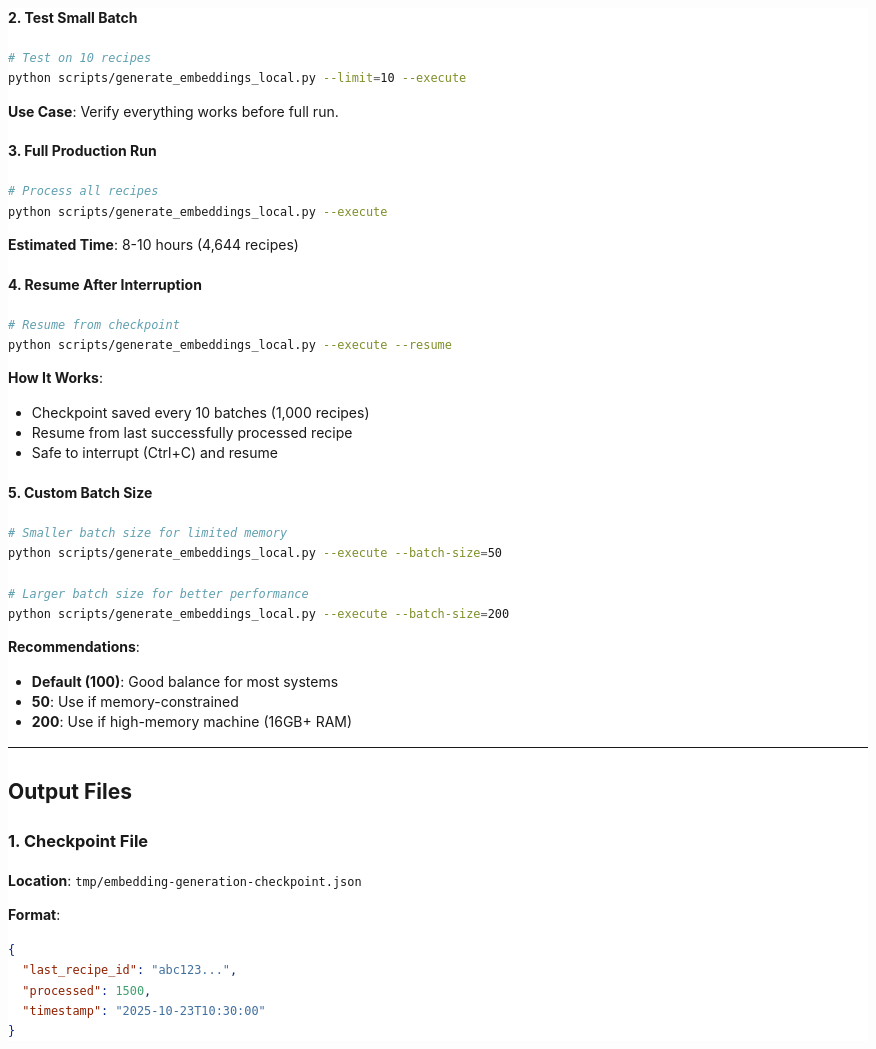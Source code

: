 #### 2. Test Small Batch

```bash
# Test on 10 recipes
python scripts/generate_embeddings_local.py --limit=10 --execute
```

**Use Case**: Verify everything works before full run.

#### 3. Full Production Run

```bash
# Process all recipes
python scripts/generate_embeddings_local.py --execute
```

**Estimated Time**: 8-10 hours (4,644 recipes)

#### 4. Resume After Interruption

```bash
# Resume from checkpoint
python scripts/generate_embeddings_local.py --execute --resume
```

**How It Works**:
- Checkpoint saved every 10 batches (1,000 recipes)
- Resume from last successfully processed recipe
- Safe to interrupt (Ctrl+C) and resume

#### 5. Custom Batch Size

```bash
# Smaller batch size for limited memory
python scripts/generate_embeddings_local.py --execute --batch-size=50

# Larger batch size for better performance
python scripts/generate_embeddings_local.py --execute --batch-size=200
```

**Recommendations**:
- **Default (100)**: Good balance for most systems
- **50**: Use if memory-constrained
- **200**: Use if high-memory machine (16GB+ RAM)

---

## Output Files

### 1. Checkpoint File

**Location**: `tmp/embedding-generation-checkpoint.json`

**Format**:
```json
{
  "last_recipe_id": "abc123...",
  "processed": 1500,
  "timestamp": "2025-10-23T10:30:00"
}
```
